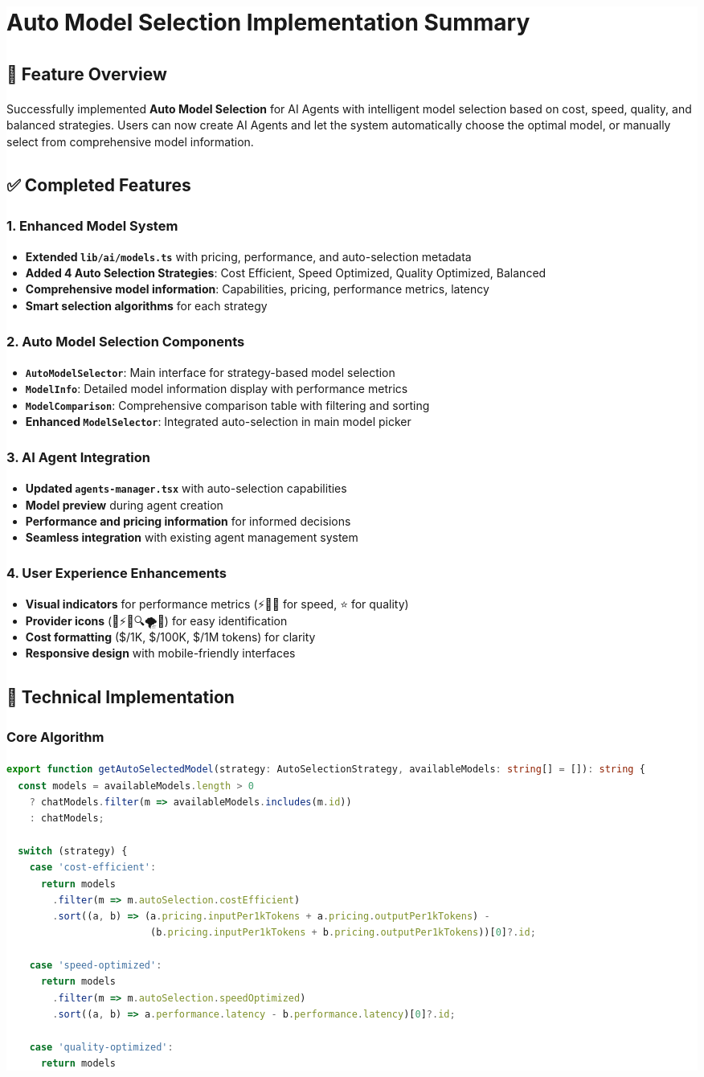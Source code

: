 # Auto Model Selection Implementation Summary

## 🎯 **Feature Overview**

Successfully implemented **Auto Model Selection** for AI Agents with intelligent model selection based on cost, speed, quality, and balanced strategies. Users can now create AI Agents and let the system automatically choose the optimal model, or manually select from comprehensive model information.

## ✅ **Completed Features**

### 1. **Enhanced Model System**
- **Extended `lib/ai/models.ts`** with pricing, performance, and auto-selection metadata
- **Added 4 Auto Selection Strategies**: Cost Efficient, Speed Optimized, Quality Optimized, Balanced
- **Comprehensive model information**: Capabilities, pricing, performance metrics, latency
- **Smart selection algorithms** for each strategy

### 2. **Auto Model Selection Components**
- **`AutoModelSelector`**: Main interface for strategy-based model selection
- **`ModelInfo`**: Detailed model information display with performance metrics
- **`ModelComparison`**: Comprehensive comparison table with filtering and sorting
- **Enhanced `ModelSelector`**: Integrated auto-selection in main model picker

### 3. **AI Agent Integration**
- **Updated `agents-manager.tsx`** with auto-selection capabilities
- **Model preview** during agent creation
- **Performance and pricing information** for informed decisions
- **Seamless integration** with existing agent management system

### 4. **User Experience Enhancements**
- **Visual indicators** for performance metrics (⚡🔄🐌 for speed, ⭐ for quality)
- **Provider icons** (🤖⚡🔮🔍🌪️🎯) for easy identification
- **Cost formatting** ($/1K, $/100K, $/1M tokens) for clarity
- **Responsive design** with mobile-friendly interfaces

## 🔧 **Technical Implementation**

### **Core Algorithm**
```typescript
export function getAutoSelectedModel(strategy: AutoSelectionStrategy, availableModels: string[] = []): string {
  const models = availableModels.length > 0 
    ? chatModels.filter(m => availableModels.includes(m.id))
    : chatModels;

  switch (strategy) {
    case 'cost-efficient':
      return models
        .filter(m => m.autoSelection.costEfficient)
        .sort((a, b) => (a.pricing.inputPer1kTokens + a.pricing.outputPer1kTokens) - 
                         (b.pricing.inputPer1kTokens + b.pricing.outputPer1kTokens))[0]?.id;
    
    case 'speed-optimized':
      return models
        .filter(m => m.autoSelection.speedOptimized)
        .sort((a, b) => a.performance.latency - b.performance.latency)[0]?.id;
    
    case 'quality-optimized':
      return models
```